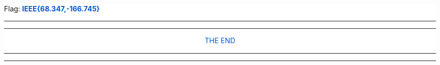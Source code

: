 Flag: <span style="color:#0056D2;">**IEEE{68.347,-166.745}**</span>

___
___

<p align="center"><span style="color:#0056D2;">THE END</span></p>


___
___